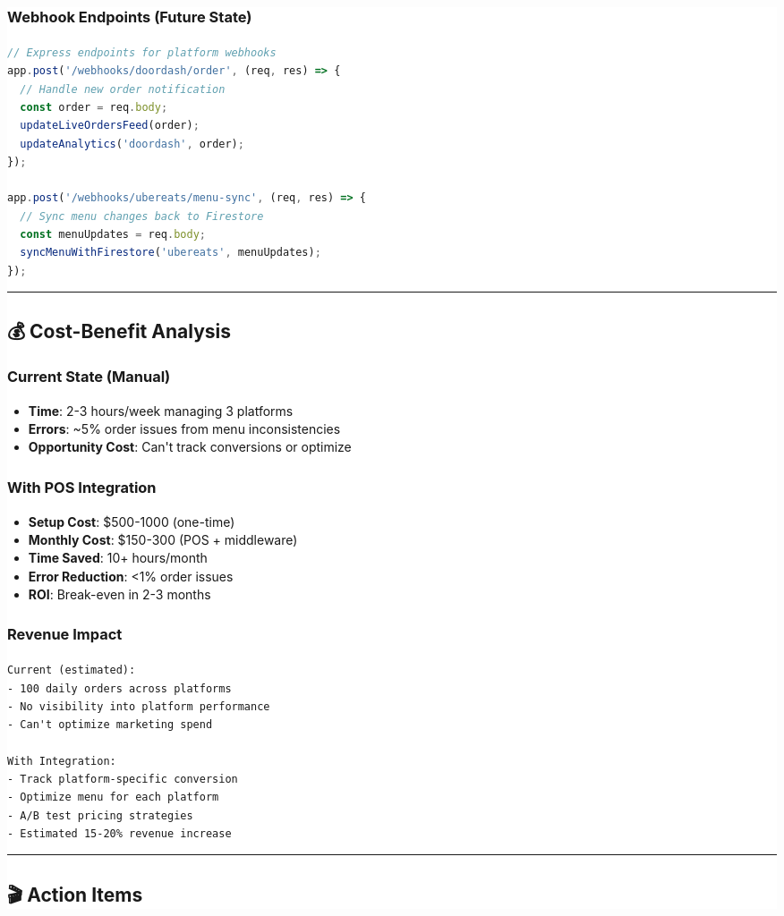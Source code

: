 ### Webhook Endpoints (Future State)
```javascript
// Express endpoints for platform webhooks
app.post('/webhooks/doordash/order', (req, res) => {
  // Handle new order notification
  const order = req.body;
  updateLiveOrdersFeed(order);
  updateAnalytics('doordash', order);
});

app.post('/webhooks/ubereats/menu-sync', (req, res) => {
  // Sync menu changes back to Firestore
  const menuUpdates = req.body;
  syncMenuWithFirestore('ubereats', menuUpdates);
});
```

---

## 💰 Cost-Benefit Analysis

### Current State (Manual)
- **Time**: 2-3 hours/week managing 3 platforms
- **Errors**: ~5% order issues from menu inconsistencies
- **Opportunity Cost**: Can't track conversions or optimize

### With POS Integration
- **Setup Cost**: $500-1000 (one-time)
- **Monthly Cost**: $150-300 (POS + middleware)
- **Time Saved**: 10+ hours/month
- **Error Reduction**: <1% order issues
- **ROI**: Break-even in 2-3 months

### Revenue Impact
```
Current (estimated):
- 100 daily orders across platforms
- No visibility into platform performance
- Can't optimize marketing spend

With Integration:
- Track platform-specific conversion
- Optimize menu for each platform
- A/B test pricing strategies
- Estimated 15-20% revenue increase
```

---

## 🎬 Action Items
